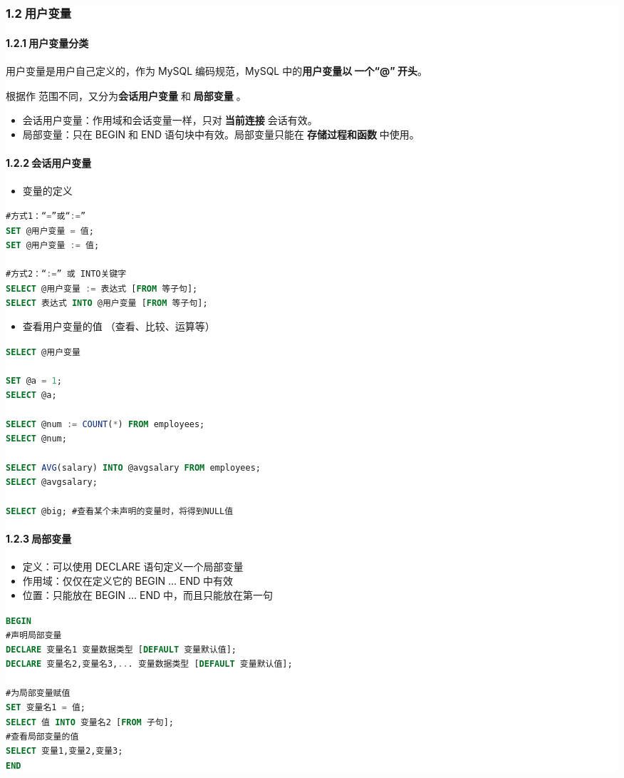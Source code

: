 ### 1.2 用户变量 
#### 1.2.1 用户变量分类 

用户变量是用户自己定义的，作为 MySQL 编码规范，MySQL 中的**用户变量以 一个“@” 开头**。

根据作 范围不同，又分为**会话用户变量** 和 **局部变量** 。

- 会话用户变量：作用域和会话变量一样，只对 **当前连接** 会话有效。 
- 局部变量：只在 BEGIN 和 END 语句块中有效。局部变量只能在 **存储过程和函数** 中使用。

#### 1.2.2 会话用户变量 
* 变量的定义
```sql
#方式1：“=”或“:=” 
SET @用户变量 = 值; 
SET @用户变量 := 值; 

#方式2：“:=” 或 INTO关键字 
SELECT @用户变量 := 表达式 [FROM 等子句]; 
SELECT 表达式 INTO @用户变量 [FROM 等子句];
```

* 查看用户变量的值 （查看、比较、运算等）
```sql
SELECT @用户变量

SET @a = 1; 
SELECT @a;

SELECT @num := COUNT(*) FROM employees; 
SELECT @num;

SELECT AVG(salary) INTO @avgsalary FROM employees; 
SELECT @avgsalary;

SELECT @big; #查看某个未声明的变量时，将得到NULL值
```

#### 1.2.3 局部变量
- 定义：可以使用 DECLARE 语句定义一个局部变量 
- 作用域：仅仅在定义它的 BEGIN ... END 中有效 
- 位置：只能放在 BEGIN ... END 中，而且只能放在第一句

```sql
BEGIN 
#声明局部变量 
DECLARE 变量名1 变量数据类型 [DEFAULT 变量默认值]; 
DECLARE 变量名2,变量名3,... 变量数据类型 [DEFAULT 变量默认值]; 

#为局部变量赋值 
SET 变量名1 = 值; 
SELECT 值 INTO 变量名2 [FROM 子句]; 
#查看局部变量的值 
SELECT 变量1,变量2,变量3; 
END
```
